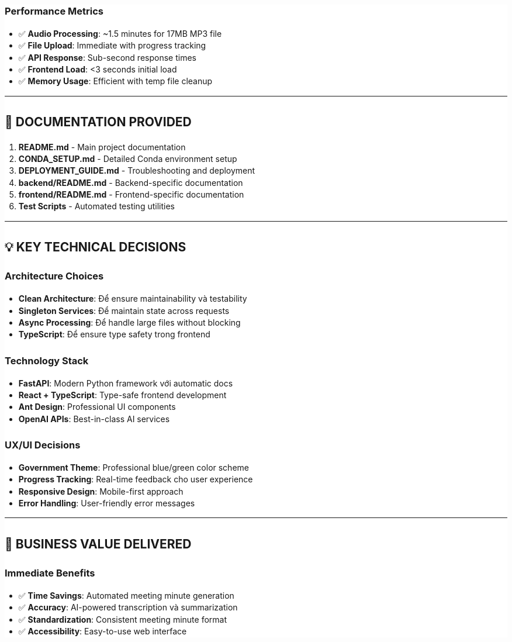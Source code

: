 ### **Performance Metrics**
- ✅ **Audio Processing**: ~1.5 minutes for 17MB MP3 file
- ✅ **File Upload**: Immediate with progress tracking
- ✅ **API Response**: Sub-second response times
- ✅ **Frontend Load**: <3 seconds initial load
- ✅ **Memory Usage**: Efficient with temp file cleanup

---

## 📖 **DOCUMENTATION PROVIDED**

1. **README.md** - Main project documentation
2. **CONDA_SETUP.md** - Detailed Conda environment setup
3. **DEPLOYMENT_GUIDE.md** - Troubleshooting and deployment
4. **backend/README.md** - Backend-specific documentation
5. **frontend/README.md** - Frontend-specific documentation
6. **Test Scripts** - Automated testing utilities

---

## 💡 **KEY TECHNICAL DECISIONS**

### **Architecture Choices**
- **Clean Architecture**: Để ensure maintainability và testability
- **Singleton Services**: Để maintain state across requests
- **Async Processing**: Để handle large files without blocking
- **TypeScript**: Để ensure type safety trong frontend

### **Technology Stack**
- **FastAPI**: Modern Python framework với automatic docs
- **React + TypeScript**: Type-safe frontend development
- **Ant Design**: Professional UI components
- **OpenAI APIs**: Best-in-class AI services

### **UX/UI Decisions**
- **Government Theme**: Professional blue/green color scheme
- **Progress Tracking**: Real-time feedback cho user experience
- **Responsive Design**: Mobile-first approach
- **Error Handling**: User-friendly error messages

---

## 🎯 **BUSINESS VALUE DELIVERED**

### **Immediate Benefits**
- ✅ **Time Savings**: Automated meeting minute generation
- ✅ **Accuracy**: AI-powered transcription và summarization
- ✅ **Standardization**: Consistent meeting minute format
- ✅ **Accessibility**: Easy-to-use web interface
